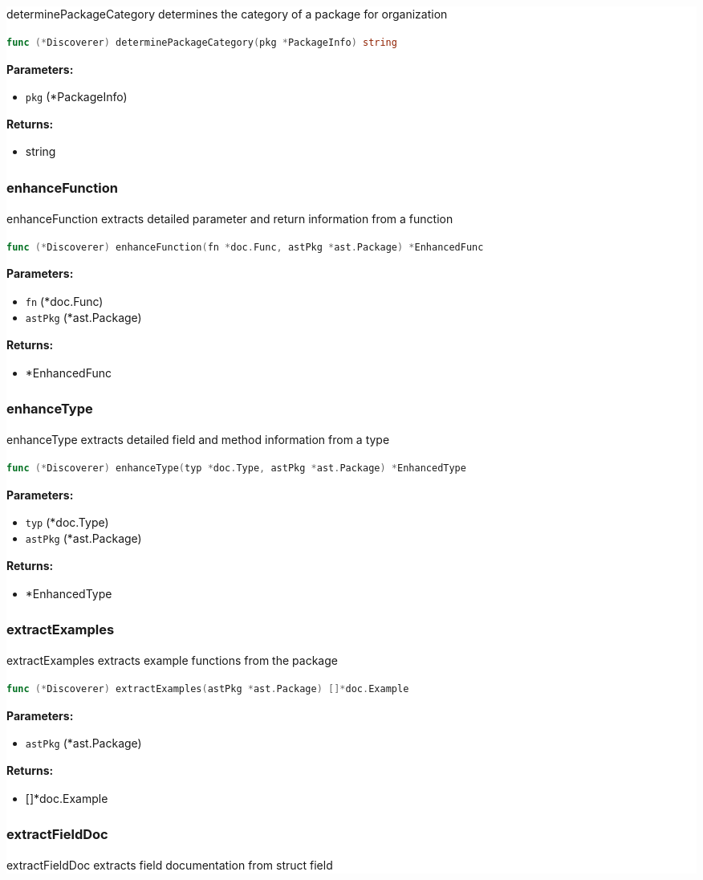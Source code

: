 determinePackageCategory determines the category of a package for organization

```go
func (*Discoverer) determinePackageCategory(pkg *PackageInfo) string
```

**Parameters:**
- `pkg` (*PackageInfo)

**Returns:**
- string

### enhanceFunction

enhanceFunction extracts detailed parameter and return information from a function

```go
func (*Discoverer) enhanceFunction(fn *doc.Func, astPkg *ast.Package) *EnhancedFunc
```

**Parameters:**
- `fn` (*doc.Func)
- `astPkg` (*ast.Package)

**Returns:**
- *EnhancedFunc

### enhanceType

enhanceType extracts detailed field and method information from a type

```go
func (*Discoverer) enhanceType(typ *doc.Type, astPkg *ast.Package) *EnhancedType
```

**Parameters:**
- `typ` (*doc.Type)
- `astPkg` (*ast.Package)

**Returns:**
- *EnhancedType

### extractExamples

extractExamples extracts example functions from the package

```go
func (*Discoverer) extractExamples(astPkg *ast.Package) []*doc.Example
```

**Parameters:**
- `astPkg` (*ast.Package)

**Returns:**
- []*doc.Example

### extractFieldDoc

extractFieldDoc extracts field documentation from struct field
